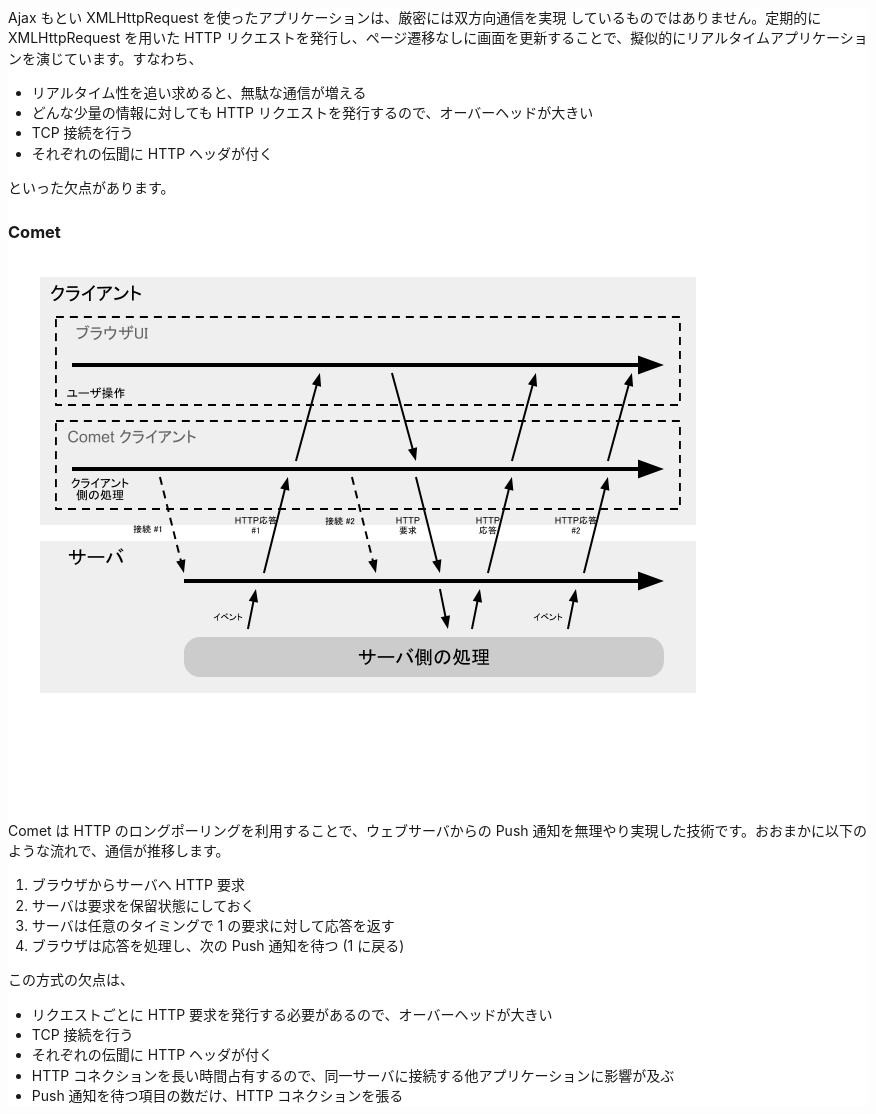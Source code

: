 Ajax もとい XMLHttpRequest を使ったアプリケーションは、厳密には双方向通信を実現 しているものではありません。定期的に XMLHttpRequest を用いた HTTP リクエストを発行し、ページ遷移なしに画面を更新することで、擬似的にリアルタイムアプリケーションを演じています。すなわち、

* リアルタイム性を追い求めると、無駄な通信が増える
* どんな少量の情報に対しても HTTP リクエストを発行するので、オーバーヘッドが大きい
* TCP 接続を行う
* それぞれの伝聞に HTTP ヘッダが付く

といった欠点があります。

### Comet

![Comet](./comet.png)

Comet は HTTP のロングポーリングを利用することで、ウェブサーバからの Push 通知を無理やり実現した技術です。おおまかに以下のような流れで、通信が推移します。

1. ブラウザからサーバへ HTTP 要求
2. サーバは要求を保留状態にしておく
3. サーバは任意のタイミングで 1 の要求に対して応答を返す
4. ブラウザは応答を処理し、次の Push 通知を待つ (1 に戻る)

この方式の欠点は、

* リクエストごとに HTTP 要求を発行する必要があるので、オーバーヘッドが大きい
* TCP 接続を行う
* それぞれの伝聞に HTTP ヘッダが付く
* HTTP コネクションを長い時間占有するので、同一サーバに接続する他アプリケーションに影響が及ぶ
* Push 通知を待つ項目の数だけ、HTTP コネクションを張る
